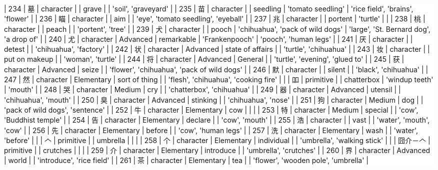 |      234 | 墓           | character |            | grave                 |                                                  | 'soil', 'graveyard'                                        |
|      235 | 苗           | character |            | seedling              | 'tomato seedling'                                | 'rice field', 'brains', 'flower'                           |
|      236 | 瞄           | character |            | aim                   |                                                  | 'eye', 'tomato seedling', 'eyeball'                        |
|      237 | 兆           | character |            | portent               | 'turtle'                                         |                                                            |
|      238 | 桃           | character |            | peach                 |                                                  | 'portent', 'tree'                                          |
|      239 | 犬           | character |            | pooch                 | 'chihuahua', 'pack of wild dogs'                 | 'large', 'St. Bernard dog', 'a drop of'                    |
|      240 | 尤           | character | Advanced   | remarkable            | 'Frankenpooch'                                   | 'pooch', 'human legs'                                      |
|      241 | 厌           | character |            | detest                |                                                  | 'chihuahua', 'factory'                                     |
|      242 | 状           | character | Advanced   | state of affairs      |                                                  | 'turtle', 'chihuahua'                                      |
|      243 | 妆           | character |            | put on makeup         |                                                  | 'woman', 'turtle'                                          |
|      244 | 将           | character | Advanced   | General               |                                                  | 'turtle', 'evening', 'glued to'                            |
|      245 | 获           | character | Advanced   | seize                 |                                                  | 'flower', 'chihuahua', 'pack of wild dogs'                 |
|      246 | 默           | character |            | silent                |                                                  | 'black', 'chihuahua'                                       |
|      247 | 然           | character | Elementary | sort of thing         |                                                  | 'flesh', 'chihuahua', 'cooking fire'                       |
|          | 吅           | primitive |            | chatterbox            | 'windup teeth'                                   | 'mouth'                                                    |
|      248 | 哭           | character | Medium     | cry                   |                                                  | 'chatterbox', 'chihuahua'                                  |
|      249 | 器           | character | Advanced   | utensil               |                                                  | 'chihuahua', 'mouth'                                       |
|      250 | 臭           | character | Advanced   | stinking              |                                                  | 'chihuahua', 'nose'                                        |
|      251 | 狗           | character | Medium     | dog                   |                                                  | 'pack of wild dogs', 'sentence'                            |
|      252 | 牛           | character | Elementary | cow                   |                                                  |                                                            |
|      253 | 特           | character | Medium     | special               |                                                  | 'cow', 'Buddhist temple'                                   |
|      254 | 告           | character | Elementary | declare               |                                                  | 'cow', 'mouth'                                             |
|      255 | 浩           | character |            | vast                  |                                                  | 'water', 'mouth', 'cow'                                    |
|      256 | 先           | character | Elementary | before                |                                                  | 'cow', 'human legs'                                        |
|      257 | 洗           | character | Elementary | wash                  |                                                  | 'water', 'before'                                          |
|          | 𠆢           | primitive |            | umbrella              |                                                  |                                                            |
|      258 | 个           | character | Elementary | individual            |                                                  | 'umbrella', 'walking stick'                                |
|          | 囧介－𠆢     | primitive |            | crutches              |                                                  |                                                            |
|      259 | 介           | character | Elementary | introduce             |                                                  | 'umbrella', 'crutches'                                     |
|      260 | 界           | character | Advanced   | world                 |                                                  | 'introduce', 'rice field'                                  |
|      261 | 茶           | character | Elementary | tea                   |                                                  | 'flower', 'wooden pole', 'umbrella'                        |